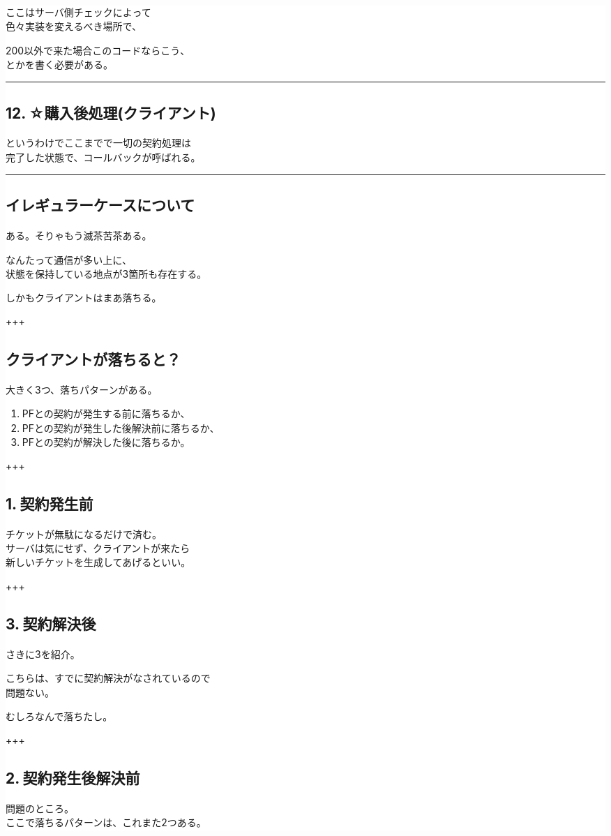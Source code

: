 ここはサーバ側チェックによって  
色々実装を変えるべき場所で、  

200以外で来た場合このコードならこう、  
とかを書く必要がある。


---

## 12. ☆購入後処理(クライアント)

というわけでここまでで一切の契約処理は  
完了した状態で、コールバックが呼ばれる。

---

## イレギュラーケースについて

ある。そりゃもう滅茶苦茶ある。  

なんたって通信が多い上に、  
状態を保持している地点が3箇所も存在する。

しかもクライアントはまあ落ちる。

+++

## クライアントが落ちると？

大きく3つ、落ちパターンがある。  

1. PFとの契約が発生する前に落ちるか、  
2. PFとの契約が発生した後解決前に落ちるか、  
3. PFとの契約が解決した後に落ちるか。

+++

## 1. 契約発生前

チケットが無駄になるだけで済む。  
サーバは気にせず、クライアントが来たら  
新しいチケットを生成してあげるといい。  

+++

## 3. 契約解決後
さきに3を紹介。  

こちらは、すでに契約解決がなされているので  
問題ない。

むしろなんで落ちたし。

+++
## 2. 契約発生後解決前
問題のところ。  
ここで落ちるパターンは、これまた2つある。  
